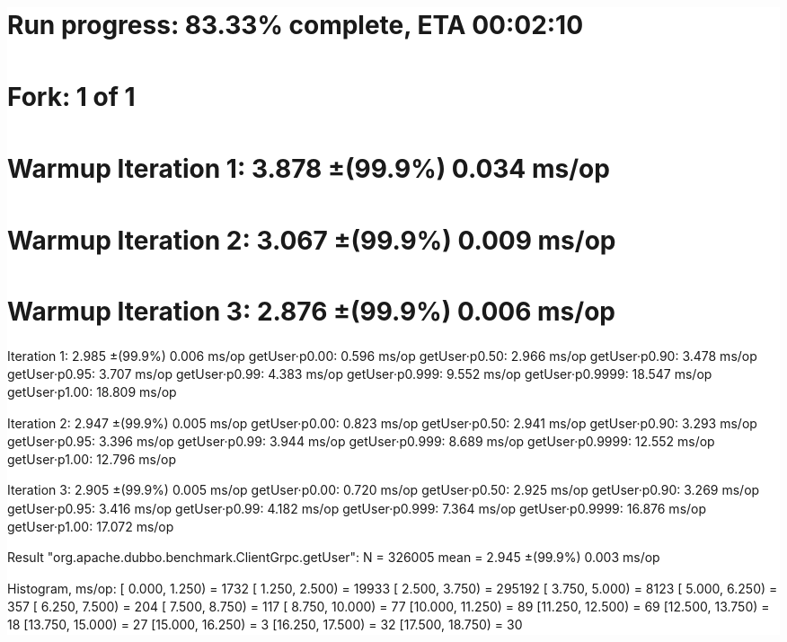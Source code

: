 # Run progress: 83.33% complete, ETA 00:02:10
# Fork: 1 of 1
# Warmup Iteration   1: 3.878 ±(99.9%) 0.034 ms/op
# Warmup Iteration   2: 3.067 ±(99.9%) 0.009 ms/op
# Warmup Iteration   3: 2.876 ±(99.9%) 0.006 ms/op
Iteration   1: 2.985 ±(99.9%) 0.006 ms/op
                 getUser·p0.00:   0.596 ms/op
                 getUser·p0.50:   2.966 ms/op
                 getUser·p0.90:   3.478 ms/op
                 getUser·p0.95:   3.707 ms/op
                 getUser·p0.99:   4.383 ms/op
                 getUser·p0.999:  9.552 ms/op
                 getUser·p0.9999: 18.547 ms/op
                 getUser·p1.00:   18.809 ms/op

Iteration   2: 2.947 ±(99.9%) 0.005 ms/op
                 getUser·p0.00:   0.823 ms/op
                 getUser·p0.50:   2.941 ms/op
                 getUser·p0.90:   3.293 ms/op
                 getUser·p0.95:   3.396 ms/op
                 getUser·p0.99:   3.944 ms/op
                 getUser·p0.999:  8.689 ms/op
                 getUser·p0.9999: 12.552 ms/op
                 getUser·p1.00:   12.796 ms/op

Iteration   3: 2.905 ±(99.9%) 0.005 ms/op
                 getUser·p0.00:   0.720 ms/op
                 getUser·p0.50:   2.925 ms/op
                 getUser·p0.90:   3.269 ms/op
                 getUser·p0.95:   3.416 ms/op
                 getUser·p0.99:   4.182 ms/op
                 getUser·p0.999:  7.364 ms/op
                 getUser·p0.9999: 16.876 ms/op
                 getUser·p1.00:   17.072 ms/op



Result "org.apache.dubbo.benchmark.ClientGrpc.getUser":
  N = 326005
  mean =      2.945 ±(99.9%) 0.003 ms/op

  Histogram, ms/op:
    [ 0.000,  1.250) = 1732 
    [ 1.250,  2.500) = 19933 
    [ 2.500,  3.750) = 295192 
    [ 3.750,  5.000) = 8123 
    [ 5.000,  6.250) = 357 
    [ 6.250,  7.500) = 204 
    [ 7.500,  8.750) = 117 
    [ 8.750, 10.000) = 77 
    [10.000, 11.250) = 89 
    [11.250, 12.500) = 69 
    [12.500, 13.750) = 18 
    [13.750, 15.000) = 27 
    [15.000, 16.250) = 3 
    [16.250, 17.500) = 32 
    [17.500, 18.750) = 30 
